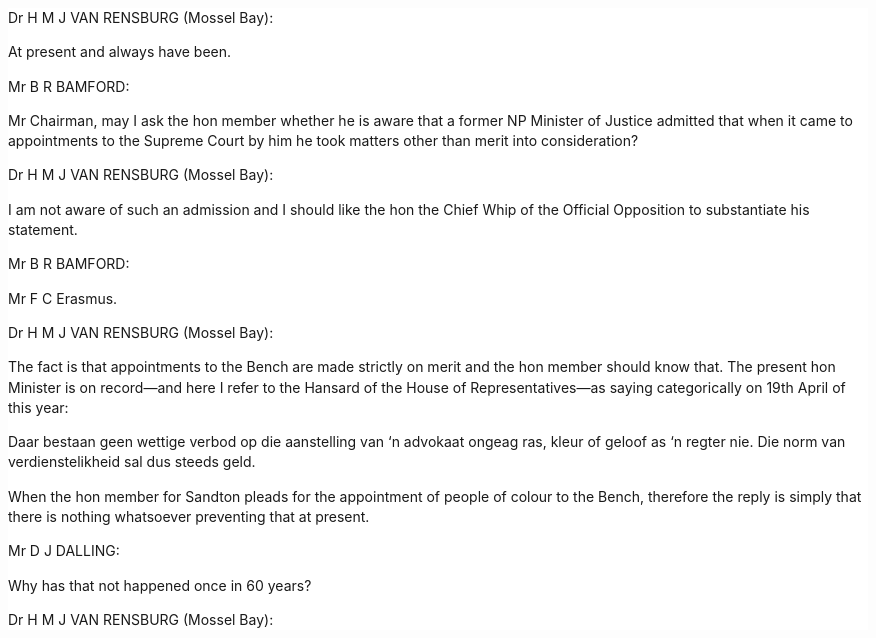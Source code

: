 <from>Dr <person refersTo="hansard_za">H M J VAN RENSBURG</person> (Mossel Bay):</from>

<p>At present and always have been.</p>

</speech>

<speech by="#bamford">

<from>Mr <person refersTo="hansard_za">B R BAMFORD</person>:</from>

<p>Mr Chairman, may I ask the hon member whether he is aware that a former NP Minister of Justice admitted that when it came to appointments to the Supreme Court by him he took matters other than merit into consideration?</p>

</speech>

<speech by="#van_rensburg">

<from>Dr <person refersTo="hansard_za">H M J VAN RENSBURG</person> (Mossel Bay):</from>

<p>I am not aware of such an admission and I should like the hon the Chief Whip of the Official Opposition to substantiate his statement.</p>

</speech>

<speech by="#bamford">

<from>Mr <person refersTo="hansard_za">B R BAMFORD</person>:</from>

<p>Mr F C Erasmus.</p>

</speech>

<speech by="#van_rensburg">

<from>Dr <person refersTo="hansard_za">H M J VAN RENSBURG</person> (Mossel Bay):</from>

<p>The fact is that appointments to the Bench are made strictly on merit and the hon member should know that. The present hon Minister is on record&#x2014;and here I refer to the Hansard of the House of Representatives&#x2014;as saying categorically on 19th April of this year:</p>

<block name="quote">Daar bestaan geen wettige verbod op die aanstelling van &#x2018;n advokaat ongeag ras, kleur of geloof as &#x2018;n regter nie. Die norm van verdienstelikheid sal dus steeds geld.</block>

<p> <span class="col_6747-6748" refersTo="page_0734"/>When the hon member for Sandton pleads for the appointment of people of colour to the Bench, therefore the reply is simply that there is nothing whatsoever preventing that at present.</p>

</speech>

<speech by="#dalling">

<from>Mr <person refersTo="hansard_za">D J DALLING</person>:</from>

<p>Why has that not happened once in 60 years?</p>

</speech>

<speech by="#van_rensburg">

<from>Dr <person refersTo="hansard_za">H M J VAN RENSBURG</person> (Mossel Bay):</from>
